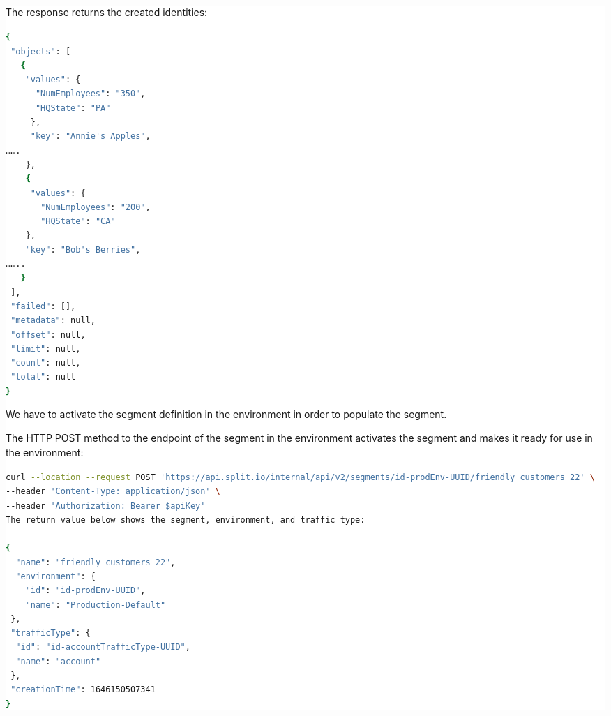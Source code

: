 The response returns the created identities: 

```bash
{
 "objects": [
   {
    "values": {
      "NumEmployees": "350",
      "HQState": "PA"
     },
     "key": "Annie's Apples",
…….
    },
    {
     "values": {
       "NumEmployees": "200",
       "HQState": "CA"
    },
    "key": "Bob's Berries",
……..
   }
 ],
 "failed": [],
 "metadata": null,
 "offset": null,
 "limit": null,
 "count": null,
 "total": null
}
```

We have to activate the segment definition in the environment in order to populate the segment. 

The HTTP POST method to the endpoint of the segment in the environment activates the segment and makes it ready for use in the environment:

```bash
curl --location --request POST 'https://api.split.io/internal/api/v2/segments/id-prodEnv-UUID/friendly_customers_22' \
--header 'Content-Type: application/json' \
--header 'Authorization: Bearer $apiKey'
The return value below shows the segment, environment, and traffic type: 

{
  "name": "friendly_customers_22",
  "environment": {
    "id": "id-prodEnv-UUID",
    "name": "Production-Default"
 },
 "trafficType": {
  "id": "id-accountTrafficType-UUID",
  "name": "account"
 },
 "creationTime": 1646150507341
}
```
